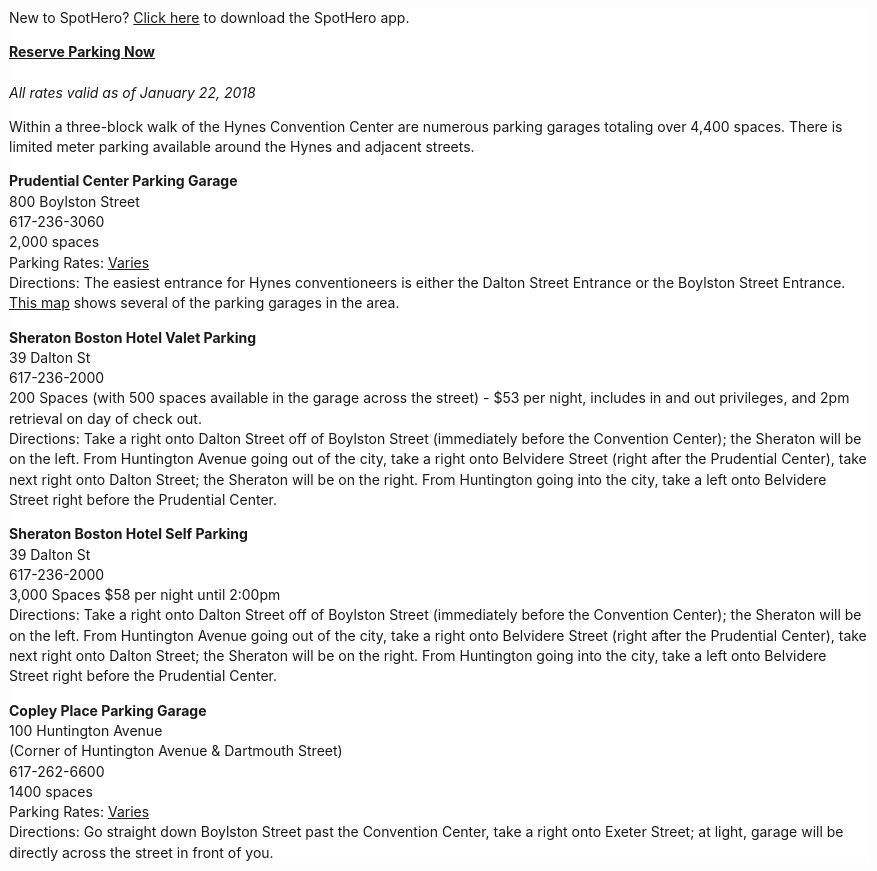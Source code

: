 New to SpotHero? [Click here](https://spothero.app.link/fQLt0B6k22) to download the SpotHero app.

<a class="btn btn-primary" href="https://spothero.com/boston/hynes-convention-center-parking?sha_affiliate=ANIMEBOS20" target="\_blank">
  <strong>Reserve Parking Now</strong>
</a>

<div class="row" style="margin: 20px 0;">
  <div class="col-xs-12">
    <iframe frameborder="0" height="480px" width="100%" src="//spothero.com/widget?searchType=event&title=Anime+Boston+2020&showDefaultSubtitle=on&affiliate=2214&backgroundColor=002d5b&venueId=7714&venueUrl=boston%2Fhynes-convention-center-parking&latitude=42.348065&longitude=-71.083623&eventFallback=on"></iframe>
  </div>
</div>

*All rates valid as of January 22, 2018*

Within a three-block walk of the Hynes Convention Center are numerous parking garages totaling over 4,400 spaces. There is limited meter parking available around the Hynes and adjacent streets.

**Prudential Center Parking Garage**  
800 Boylston Street  
617-236-3060  
2,000 spaces  
Parking Rates: <a href="http://www.prudentialcenter.com/parking/rates.php" target="\_blank">Varies</a>  
Directions: The easiest entrance for Hynes conventioneers is either the Dalton Street Entrance or the Boylston Street Entrance. <a href="http://www.prudentialcenter.com/gettinghere/index.php" target="\_blank">This map</a> shows several of the parking garages in the area.</a>

**Sheraton Boston Hotel Valet Parking**  
39 Dalton St  
617-236-2000  
200 Spaces (with 500 spaces available in the garage across the street) - $53 per night, includes in and out privileges, and 2pm retrieval on day of check out.  
Directions: Take a right onto Dalton Street off of Boylston Street (immediately before the Convention Center); the Sheraton will be on the left. From Huntington Avenue going out of the city, take a right onto Belvidere Street (right after the Prudential Center), take next right onto Dalton Street; the Sheraton will be on the right. From Huntington going into the city, take a left onto Belvidere Street right before the Prudential Center.

**Sheraton Boston Hotel Self Parking**  
39 Dalton St  
617-236-2000  
3,000 Spaces $58 per night until 2:00pm  
Directions: Take a right onto Dalton Street off of Boylston Street (immediately before the Convention Center); the Sheraton will be on the left. From Huntington Avenue going out of the city, take a right onto Belvidere Street (right after the Prudential Center), take next right onto Dalton Street; the Sheraton will be on the right. From Huntington going into the city, take a left onto Belvidere Street right before the Prudential Center.

**Copley Place Parking Garage**  
100 Huntington Avenue  
(Corner of Huntington Avenue &amp; Dartmouth Street)  
617-262-6600  
1400 spaces  
Parking Rates: <a href="http://www.simon.com/convenient-parking-at-copley-place" target="\_blank">Varies</a>  
Directions: Go straight down Boylston Street past the Convention Center, take a right onto Exeter Street; at light, garage will be directly across the street in front of you.
